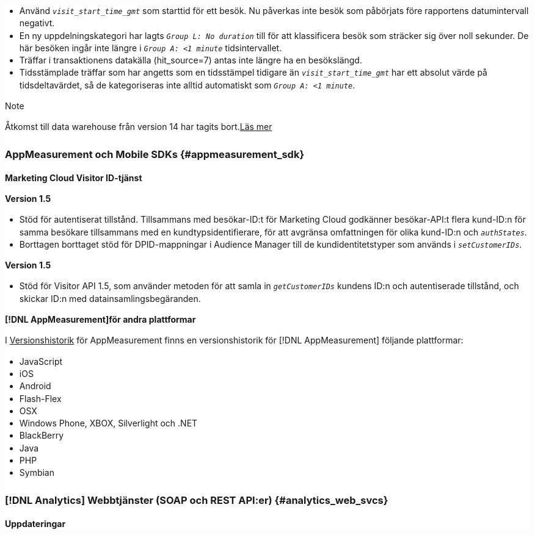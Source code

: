    * Använd *`visit_start_time_gmt`* som starttid för ett besök. Nu påverkas inte besök som påbörjats före rapportens datumintervall negativt.
   * En ny uppdelningskategori har lagts *`Group L: No duration`* till för att klassificera besök som sträcker sig över noll sekunder. De här besöken ingår inte längre i *`Group A: <1 minute`* tidsintervallet.
   * Träffar i transaktionens datakälla (hit_source=7) antas inte längre ha en besökslängd.
   * Tidsstämplade träffar som har angetts som en tidsstämpel tidigare än *`visit_start_time_gmt`* har ett absolut värde på tidsdeltavärdet, så de kategoriseras inte alltid automatiskt som *`Group A: <1 minute`*.


>[!NOTE]
>
>Åtkomst till data warehouse från version 14 har tagits bort.[Läs mer](https://docs.adobe.com/content/help/en/analytics/components/segmentation/whats-new-segmentation.html)

### AppMeasurement och Mobile SDKs {#appmeasurement_sdk}


**Marketing Cloud Visitor ID-tjänst**

**Version 1.5**

* Stöd för autentiserat tillstånd. Tillsammans med besökar-ID:t för Marketing Cloud godkänner besökar-API:t flera kund-ID:n för samma besökare tillsammans med en kundtypsidentifierare, för att avgränsa omfattningen för olika kund-ID:n och *`authStates`*.
* Borttagen borttaget stöd för DPID-mappningar i Audience Manager till de kundidentitetstyper som används i *`setCustomerIDs`*.

**Version 1.5**

* Stöd för Visitor API 1.5, som använder metoden för att samla in *`getCustomerIDs`* kundens ID:n och autentiserade tillstånd, och skickar ID:n med datainsamlingsbegäranden.

**[!DNL  AppMeasurement]för andra plattformar**

I [Versionshistorik](https://docs.adobe.com/content/help/sv-SE/analytics/implementation/appmeasurement-updates.html) för AppMeasurement finns en versionshistorik för [!DNL  AppMeasurement] följande plattformar:

* JavaScript
* iOS
* Android
* Flash-Flex
* OSX
* Windows Phone, XBOX, Silverlight och .NET
* BlackBerry
* Java
* PHP
* Symbian

### [!DNL Analytics] Webbtjänster (SOAP och REST API:er) {#analytics_web_svcs}

**Uppdateringar**
